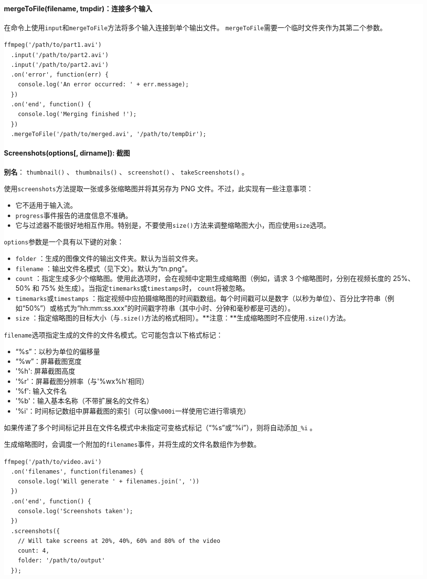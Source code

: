 

#### mergeToFile(filename, tmpdir)：连接多个输入



在命令上使用`input`和`mergeToFile`方法将多个输入连接到单个输出文件。 `mergeToFile`需要一个临时文件夹作为其第二个参数。

```
ffmpeg('/path/to/part1.avi')
  .input('/path/to/part2.avi')
  .input('/path/to/part2.avi')
  .on('error', function(err) {
    console.log('An error occurred: ' + err.message);
  })
  .on('end', function() {
    console.log('Merging finished !');
  })
  .mergeToFile('/path/to/merged.avi', '/path/to/tempDir');
```



#### Screenshots(options[, dirname]): 截图



**别名**： `thumbnail()` 、 `thumbnails()` 、 `screenshot()` 、 `takeScreenshots()` 。

使用`screenshots`方法提取一张或多张缩略图并将其另存为 PNG 文件。不过，此实现有一些注意事项：

- 它不适用于输入流。
- `progress`事件报告的进度信息不准确。
- 它与过滤器不能很好地相互作用。特别是，不要使用`size()`方法来调整缩略图大小，而应使用`size`选项。

`options`参数是一个具有以下键的对象：

- `folder` ：生成的图像文件的输出文件夹。默认为当前文件夹。
- `filename` ：输出文件名模式（见下文）。默认为“tn.png”。
- `count` ：指定生成多少个缩略图。使用此选项时，会在视频中定期生成缩略图（例如，请求 3 个缩略图时，分别在视频长度的 25%、50% 和 75% 处生成）。当指定`timemarks`或`timestamps`时， `count`将被忽略。
- `timemarks`或`timestamps` ：指定视频中应拍摄缩略图的时间戳数组。每个时间戳可以是数字（以秒为单位）、百分比字符串（例如“50%”）或格式为“hh:mm:ss.xxx”的时间戳字符串（其中小时、分钟和毫秒都是可选的）。
- `size` ：指定缩略图的目标大小（与`.size()`方法的格式相同）。**注意：**生成缩略图时不应使用`.size()`方法。

`filename`选项指定生成的文件的文件名模式。它可能包含以下格式标记：

-  “%s”：以秒为单位的偏移量
-  “%w”：屏幕截图宽度
-  '%h': 屏幕截图高度
- '%r'：屏幕截图分辨率（与'%wx%h'相同）
-  '%f': 输入文件名
- '%b'：输入基本名称（不带扩展名的文件名）
- '%i'：时间标记数组中屏幕截图的索引（可以像`%000i`一样使用它进行零填充）

如果传递了多个时间标记并且在文件名模式中未指定可变格式标记（“%s”或“%i”），则将自动添加`_%i` 。

生成缩略图时，会调度一个附加的`filenames`事件，并将生成的文件名数组作为参数。

```
ffmpeg('/path/to/video.avi')
  .on('filenames', function(filenames) {
    console.log('Will generate ' + filenames.join(', '))
  })
  .on('end', function() {
    console.log('Screenshots taken');
  })
  .screenshots({
    // Will take screens at 20%, 40%, 60% and 80% of the video
    count: 4,
    folder: '/path/to/output'
  });

```